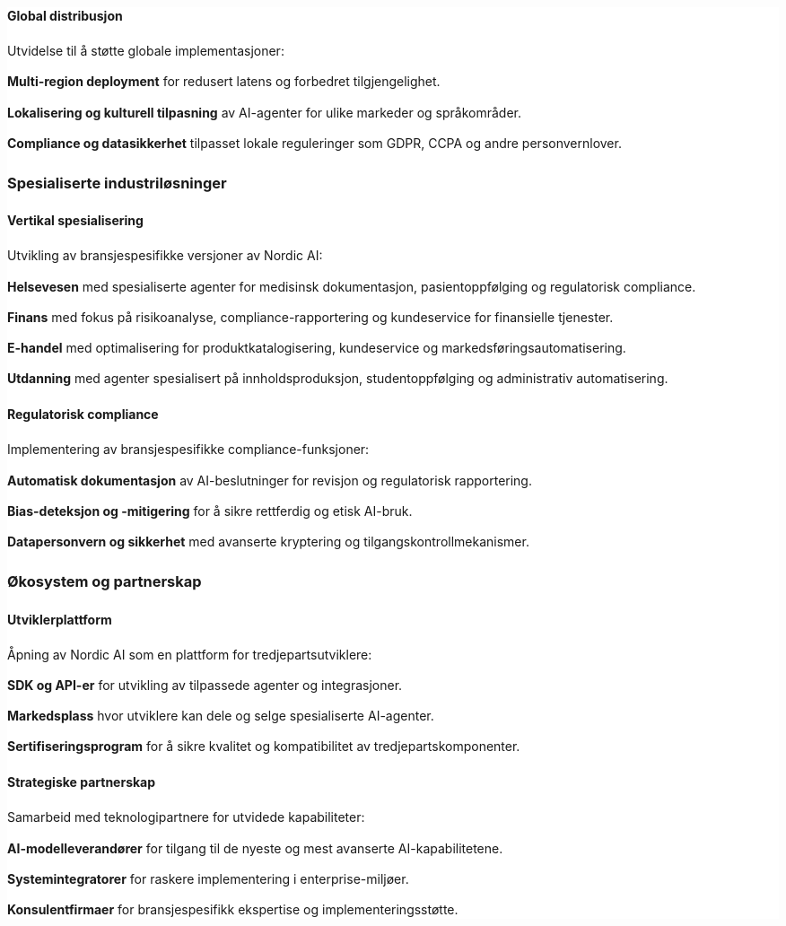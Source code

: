 #### Global distribusjon

Utvidelse til å støtte globale implementasjoner:

**Multi-region deployment** for redusert latens og forbedret tilgjengelighet.

**Lokalisering og kulturell tilpasning** av AI-agenter for ulike markeder og språkområder.

**Compliance og datasikkerhet** tilpasset lokale reguleringer som GDPR, CCPA og andre personvernlover.

### Spesialiserte industriløsninger

#### Vertikal spesialisering

Utvikling av bransjespesifikke versjoner av Nordic AI:

**Helsevesen** med spesialiserte agenter for medisinsk dokumentasjon, pasientoppfølging og regulatorisk compliance.

**Finans** med fokus på risikoanalyse, compliance-rapportering og kundeservice for finansielle tjenester.

**E-handel** med optimalisering for produktkatalogisering, kundeservice og markedsføringsautomatisering.

**Utdanning** med agenter spesialisert på innholdsproduksjon, studentoppfølging og administrativ automatisering.

#### Regulatorisk compliance

Implementering av bransjespesifikke compliance-funksjoner:

**Automatisk dokumentasjon** av AI-beslutninger for revisjon og regulatorisk rapportering.

**Bias-deteksjon og -mitigering** for å sikre rettferdig og etisk AI-bruk.

**Datapersonvern og sikkerhet** med avanserte kryptering og tilgangskontrollmekanismer.

### Økosystem og partnerskap

#### Utviklerplattform

Åpning av Nordic AI som en plattform for tredjepartsutviklere:

**SDK og API-er** for utvikling av tilpassede agenter og integrasjoner.

**Markedsplass** hvor utviklere kan dele og selge spesialiserte AI-agenter.

**Sertifiseringsprogram** for å sikre kvalitet og kompatibilitet av tredjepartskomponenter.

#### Strategiske partnerskap

Samarbeid med teknologipartnere for utvidede kapabiliteter:

**AI-modelleverandører** for tilgang til de nyeste og mest avanserte AI-kapabilitetene.

**Systemintegratorer** for raskere implementering i enterprise-miljøer.

**Konsulentfirmaer** for bransjespesifikk ekspertise og implementeringsstøtte.
